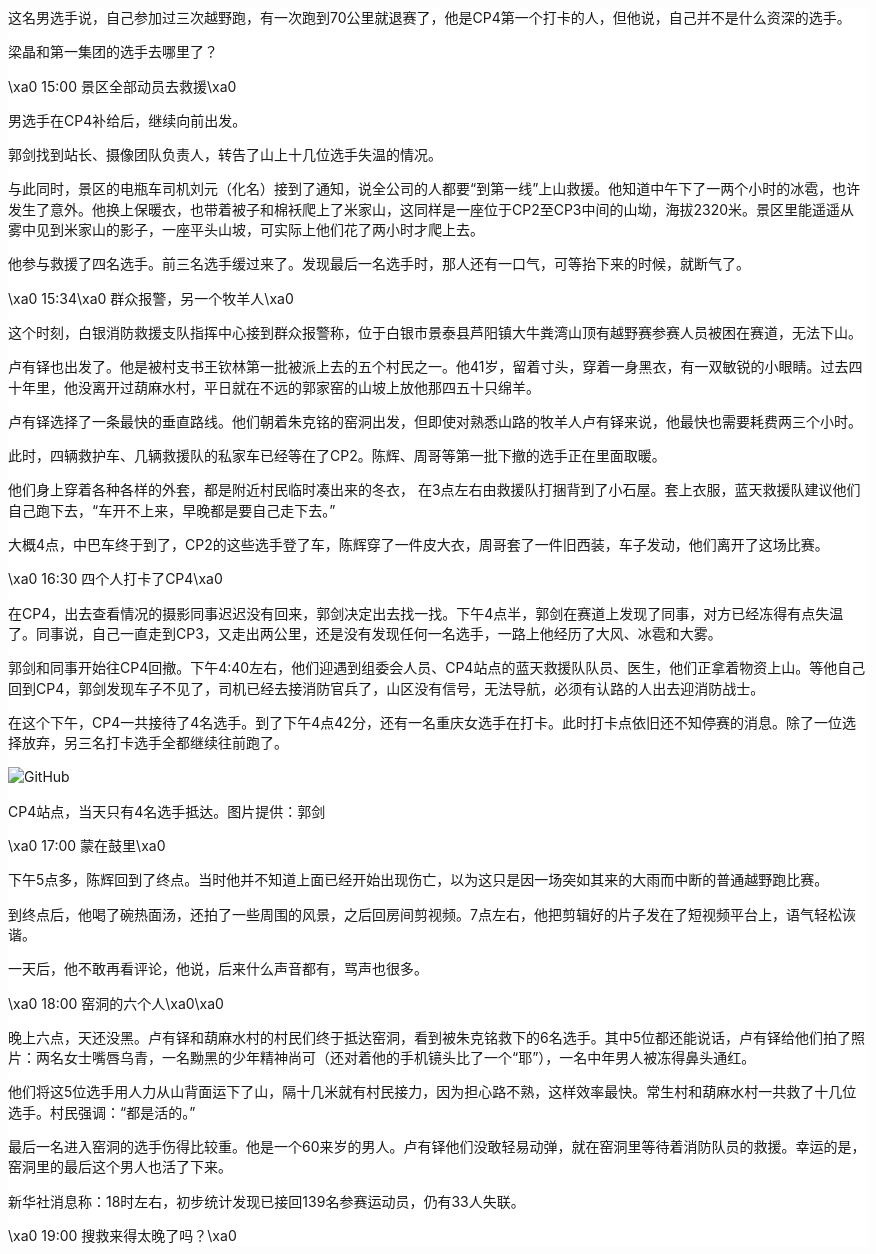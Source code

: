 这名男选手说，自己参加过三次越野跑，有一次跑到70公里就退赛了，他是CP4第一个打卡的人，但他说，自己并不是什么资深的选手。

梁晶和第一集团的选手去哪里了？

\xa0 15:00 景区全部动员去救援\xa0

男选手在CP4补给后，继续向前出发。

郭剑找到站长、摄像团队负责人，转告了山上十几位选手失温的情况。

与此同时，景区的电瓶车司机刘元（化名）接到了通知，说全公司的人都要“到第一线”上山救援。他知道中午下了一两个小时的冰雹，也许发生了意外。他换上保暖衣，也带着被子和棉袄爬上了米家山，这同样是一座位于CP2至CP3中间的山坳，海拔2320米。景区里能遥遥从雾中见到米家山的影子，一座平头山坡，可实际上他们花了两小时才爬上去。

他参与救援了四名选手。前三名选手缓过来了。发现最后一名选手时，那人还有一口气，可等抬下来的时候，就断气了。

\xa0 15:34\xa0 群众报警，另一个牧羊人\xa0

这个时刻，白银消防救援支队指挥中心接到群众报警称，位于白银市景泰县芦阳镇大牛粪湾山顶有越野赛参赛人员被困在赛道，无法下山。

卢有铎也出发了。他是被村支书王钦林第一批被派上去的五个村民之一。他41岁，留着寸头，穿着一身黑衣，有一双敏锐的小眼睛。过去四十年里，他没离开过葫麻水村，平日就在不远的郭家窑的山坡上放他那四五十只绵羊。

卢有铎选择了一条最快的垂直路线。他们朝着朱克铭的窑洞出发，但即使对熟悉山路的牧羊人卢有铎来说，他最快也需要耗费两三个小时。

此时，四辆救护车、几辆救援队的私家车已经等在了CP2。陈辉、周哥等第一批下撤的选手正在里面取暖。

他们身上穿着各种各样的外套，都是附近村民临时凑出来的冬衣， 在3点左右由救援队打捆背到了小石屋。套上衣服，蓝天救援队建议他们自己跑下去，“车开不上来，早晚都是要自己走下去。”

大概4点，中巴车终于到了，CP2的这些选手登了车，陈辉穿了一件皮大衣，周哥套了一件旧西装，车子发动，他们离开了这场比赛。

\xa0 16:30 四个人打卡了CP4\xa0

在CP4，出去查看情况的摄影同事迟迟没有回来，郭剑决定出去找一找。下午4点半，郭剑在赛道上发现了同事，对方已经冻得有点失温了。同事说，自己一直走到CP3，又走出两公里，还是没有发现任何一名选手，一路上他经历了大风、冰雹和大雾。

郭剑和同事开始往CP4回撤。下午4:40左右，他们迎遇到组委会人员、CP4站点的蓝天救援队队员、医生，他们正拿着物资上山。等他自己回到CP4，郭剑发现车子不见了，司机已经去接消防官兵了，山区没有信号，无法导航，必须有认路的人出去迎消防战士。

在这个下午，CP4一共接待了4名选手。到了下午4点42分，还有一名重庆女选手在打卡。此时打卡点依旧还不知停赛的消息。除了一位选择放弃，另三名打卡选手全都继续往前跑了。

![GitHub](https://chinadigitaltimes.net/chinese/files/2021/05/post-666343-60acc67110607.png)

 CP4站点，当天只有4名选手抵达。图片提供：郭剑 

\xa0 17:00 蒙在鼓里\xa0

下午5点多，陈辉回到了终点。当时他并不知道上面已经开始出现伤亡，以为这只是因一场突如其来的大雨而中断的普通越野跑比赛。

到终点后，他喝了碗热面汤，还拍了一些周围的风景，之后回房间剪视频。7点左右，他把剪辑好的片子发在了短视频平台上，语气轻松诙谐。

一天后，他不敢再看评论，他说，后来什么声音都有，骂声也很多。

\xa0 18:00 窑洞的六个人\xa0\xa0

晚上六点，天还没黑。卢有铎和葫麻水村的村民们终于抵达窑洞，看到被朱克铭救下的6名选手。其中5位都还能说话，卢有铎给他们拍了照片：两名女士嘴唇乌青，一名黝黑的少年精神尚可（还对着他的手机镜头比了一个“耶”），一名中年男人被冻得鼻头通红。

他们将这5位选手用人力从山背面运下了山，隔十几米就有村民接力，因为担心路不熟，这样效率最快。常生村和葫麻水村一共救了十几位选手。村民强调：“都是活的。”

最后一名进入窑洞的选手伤得比较重。他是一个60来岁的男人。卢有铎他们没敢轻易动弹，就在窑洞里等待着消防队员的救援。幸运的是，窑洞里的最后这个男人也活了下来。

新华社消息称：18时左右，初步统计发现已接回139名参赛运动员，仍有33人失联。

\xa0 19:00 搜救来得太晚了吗？\xa0
